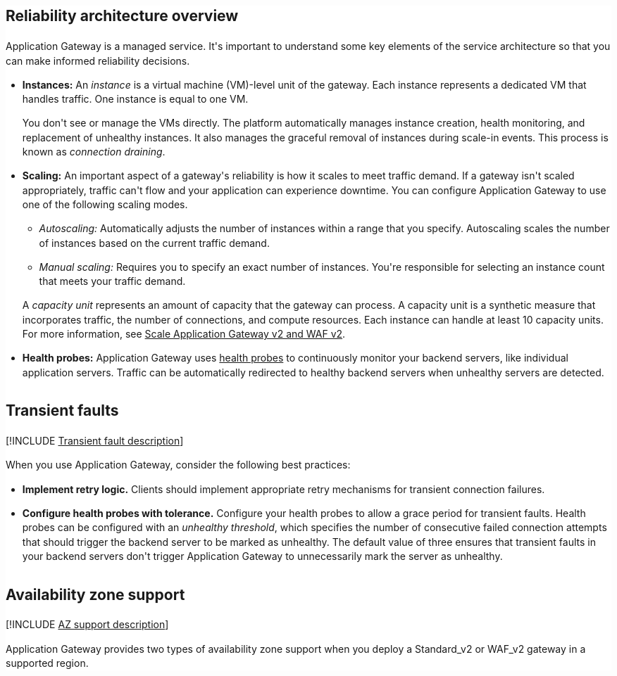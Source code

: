 ## Reliability architecture overview

Application Gateway is a managed service. It's important to understand some key elements of the service architecture so that you can make informed reliability decisions.

- **Instances:** An *instance* is a virtual machine (VM)-level unit of the gateway. Each instance represents a dedicated VM that handles traffic. One instance is equal to one VM.

  You don't see or manage the VMs directly. The platform automatically manages instance creation, health monitoring, and replacement of unhealthy instances. It also manages the graceful removal of instances during scale-in events. This process is known as *connection draining*.

- **Scaling:** An important aspect of a gateway's reliability is how it scales to meet traffic demand. If a gateway isn't scaled appropriately, traffic can't flow and your application can experience downtime. You can configure Application Gateway to use one of the following scaling modes.

  - *Autoscaling:* Automatically adjusts the number of instances within a range that you specify. Autoscaling scales the number of instances based on the current traffic demand.

  - *Manual scaling:* Requires you to specify an exact number of instances. You're responsible for selecting an instance count that meets your traffic demand.

  A *capacity unit* represents an amount of capacity that the gateway can process. A capacity unit is a synthetic measure that incorporates traffic, the number of connections, and compute resources. Each instance can handle at least 10 capacity units. For more information, see [Scale Application Gateway v2 and WAF v2](/azure/application-gateway/application-gateway-autoscaling-zone-redundant).

- **Health probes:** Application Gateway uses [health probes](/azure/application-gateway/application-gateway-probe-overview) to continuously monitor your backend servers, like individual application servers. Traffic can be automatically redirected to healthy backend servers when unhealthy servers are detected.

## Transient faults

[!INCLUDE [Transient fault description](includes/reliability-transient-fault-description-include.md)]

When you use Application Gateway, consider the following best practices:

- **Implement retry logic.** Clients should implement appropriate retry mechanisms for transient connection failures.

- **Configure health probes with tolerance.** Configure your health probes to allow a grace period for transient faults. Health probes can be configured with an *unhealthy threshold*, which specifies the number of consecutive failed connection attempts that should trigger the backend server to be marked as unhealthy. The default value of three ensures that transient faults in your backend servers don't trigger Application Gateway to unnecessarily mark the server as unhealthy.

## Availability zone support

[!INCLUDE [AZ support description](includes/reliability-availability-zone-description-include.md)]

Application Gateway provides two types of availability zone support when you deploy a Standard_v2 or WAF_v2 gateway in a supported region.

